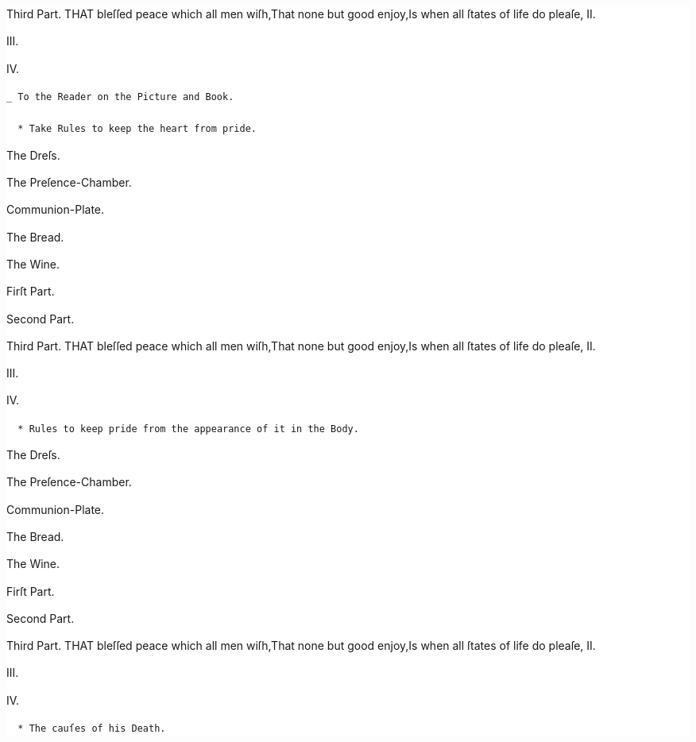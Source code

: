 Third Part.
THAT bleſſed peace which all men wiſh,That none but good enjoy,Is when all ſtates of life do pleaſe,
II.

III.

IV.

    _ To the Reader on the Picture and Book.

      * Take Rules to keep the heart from pride.

The Dreſs.

The Preſence-Chamber.

Communion-Plate.

The Bread.

The Wine.

Firſt Part.

Second Part.

Third Part.
THAT bleſſed peace which all men wiſh,That none but good enjoy,Is when all ſtates of life do pleaſe,
II.

III.

IV.

      * Rules to keep pride from the appearance of it in the Body.

The Dreſs.

The Preſence-Chamber.

Communion-Plate.

The Bread.

The Wine.

Firſt Part.

Second Part.

Third Part.
THAT bleſſed peace which all men wiſh,That none but good enjoy,Is when all ſtates of life do pleaſe,
II.

III.

IV.

      * The cauſes of his Death.
